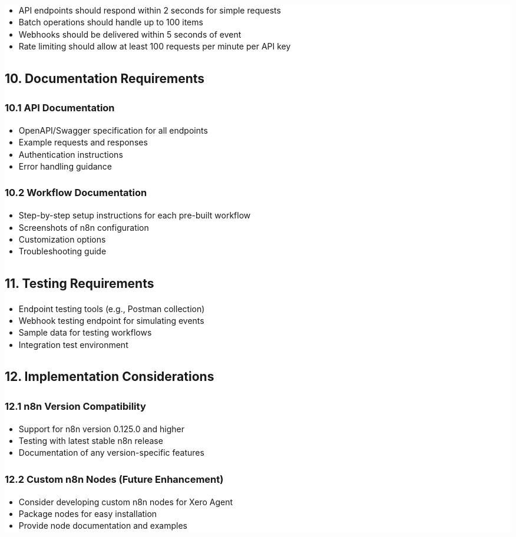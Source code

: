 - API endpoints should respond within 2 seconds for simple requests
- Batch operations should handle up to 100 items
- Webhooks should be delivered within 5 seconds of event
- Rate limiting should allow at least 100 requests per minute per API key

## 10. Documentation Requirements

### 10.1 API Documentation

- OpenAPI/Swagger specification for all endpoints
- Example requests and responses
- Authentication instructions
- Error handling guidance

### 10.2 Workflow Documentation

- Step-by-step setup instructions for each pre-built workflow
- Screenshots of n8n configuration
- Customization options
- Troubleshooting guide

## 11. Testing Requirements

- Endpoint testing tools (e.g., Postman collection)
- Webhook testing endpoint for simulating events
- Sample data for testing workflows
- Integration test environment

## 12. Implementation Considerations

### 12.1 n8n Version Compatibility

- Support for n8n version 0.125.0 and higher
- Testing with latest stable n8n release
- Documentation of any version-specific features

### 12.2 Custom n8n Nodes (Future Enhancement)

- Consider developing custom n8n nodes for Xero Agent
- Package nodes for easy installation
- Provide node documentation and examples
